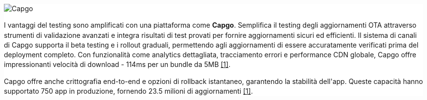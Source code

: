 ![Capgo](https://mars-images.imgix.net/seobot/screenshots/capgo.app-26aea05b7e2e737b790a9becb40f7bc5-2025-03-19.jpg?auto=compress)

I vantaggi del testing sono amplificati con una piattaforma come **Capgo**. Semplifica il testing degli aggiornamenti OTA attraverso strumenti di validazione avanzati e integra risultati di test provati per fornire aggiornamenti sicuri ed efficienti. Il sistema di canali di Capgo supporta il beta testing e i rollout graduali, permettendo agli aggiornamenti di essere accuratamente verificati prima del deployment completo. Con funzionalità come analytics dettagliata, tracciamento errori e performance CDN globale, Capgo offre impressionanti velocità di download - 114ms per un bundle da 5MB [\[1\]](https://capgo.app/).

Capgo offre anche crittografia end-to-end e opzioni di rollback istantaneo, garantendo la stabilità dell'app. Queste capacità hanno supportato 750 app in produzione, fornendo 23.5 milioni di aggiornamenti [\[1\]](https://capgo.app/).
